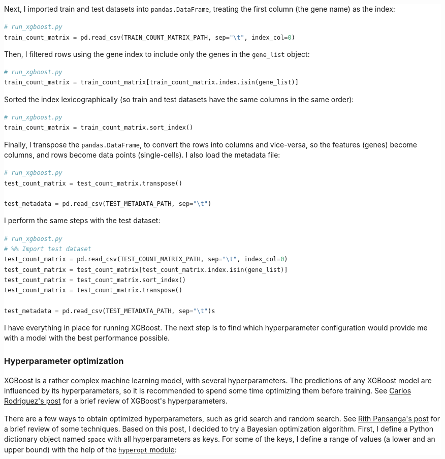 Next, I imported train and test datasets into `pandas.DataFrame`, treating the first column (the gene name) as the index:

```python
# run_xgboost.py
train_count_matrix = pd.read_csv(TRAIN_COUNT_MATRIX_PATH, sep="\t", index_col=0)
```

Then, I filtered rows using the gene index to include only the genes in the `gene_list` object:

```python
# run_xgboost.py
train_count_matrix = train_count_matrix[train_count_matrix.index.isin(gene_list)]
```

Sorted the index lexicographically (so train and test datasets have the same columns in the same order):

```python
# run_xgboost.py
train_count_matrix = train_count_matrix.sort_index()
```

Finally, I transpose the `pandas.DataFrame`, to convert the rows into columns and vice-versa, so the features (genes) become columns, and rows become data points (single-cells). I also load the metadata file:

```python
# run_xgboost.py
test_count_matrix = test_count_matrix.transpose()

test_metadata = pd.read_csv(TEST_METADATA_PATH, sep="\t")
```

I perform the same steps with the test dataset:

```python
# run_xgboost.py
# %% Import test dataset
test_count_matrix = pd.read_csv(TEST_COUNT_MATRIX_PATH, sep="\t", index_col=0)
test_count_matrix = test_count_matrix[test_count_matrix.index.isin(gene_list)]
test_count_matrix = test_count_matrix.sort_index()
test_count_matrix = test_count_matrix.transpose()

test_metadata = pd.read_csv(TEST_METADATA_PATH, sep="\t")s
```

I have everything in place for running XGBoost. The next step is to find which hyperparameter configuration would provide me with a model with the best performance possible.

### Hyperparameter optimization

XGBoost is a rather complex machine learning model, with several hyperparameters. The predictions of any  XGBoost model are influenced by its hyperparameters, so it is recommended to spend some time optimizing them before training. See [Carlos Rodriguez's post](https://towardsdatascience.com/the-notorious-xgboost-c7f7adc4c183) for a brief review of XGBoost's hyperparameters.

There are a few ways to obtain optimized hyperparameters, such as grid search and random search. See [Rith Pansanga's post](https://medium.com/@rithpansanga/optimizing-xgboost-a-guide-to-hyperparameter-tuning-77b6e48e289d) for a brief review of some techniques. Based on this post, I decided to try a Bayesian optimization algorithm. First, I define a Python dictionary object named `space` with all hyperparameters as keys. For some of the keys, I define a range of values (a lower and an upper bound) with the help of the [`hyperopt` module](https://github.com/hyperopt/hyperopt):
